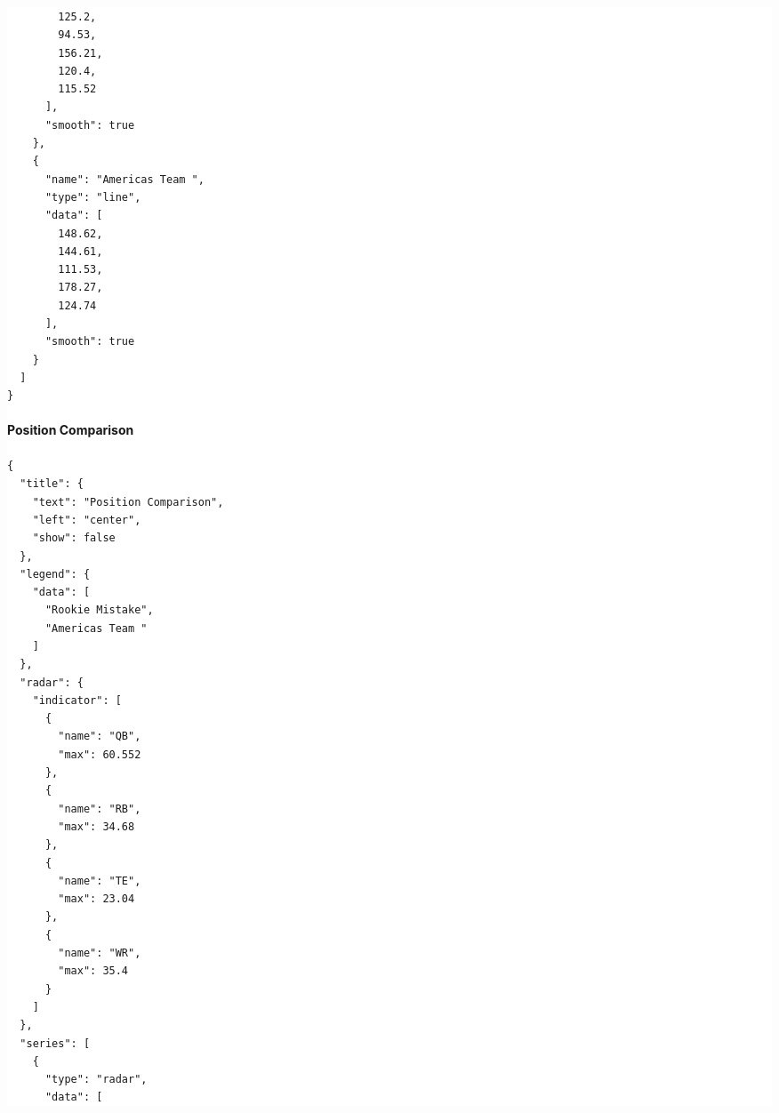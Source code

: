 ```echarts
        125.2,
        94.53,
        156.21,
        120.4,
        115.52
      ],
      "smooth": true
    },
    {
      "name": "Americas Team ",
      "type": "line",
      "data": [
        148.62,
        144.61,
        111.53,
        178.27,
        124.74
      ],
      "smooth": true
    }
  ]
}
```


#### Position Comparison

```echarts
{
  "title": {
    "text": "Position Comparison",
    "left": "center",
    "show": false
  },
  "legend": {
    "data": [
      "Rookie Mistake",
      "Americas Team "
    ]
  },
  "radar": {
    "indicator": [
      {
        "name": "QB",
        "max": 60.552
      },
      {
        "name": "RB",
        "max": 34.68
      },
      {
        "name": "TE",
        "max": 23.04
      },
      {
        "name": "WR",
        "max": 35.4
      }
    ]
  },
  "series": [
    {
      "type": "radar",
      "data": [
```